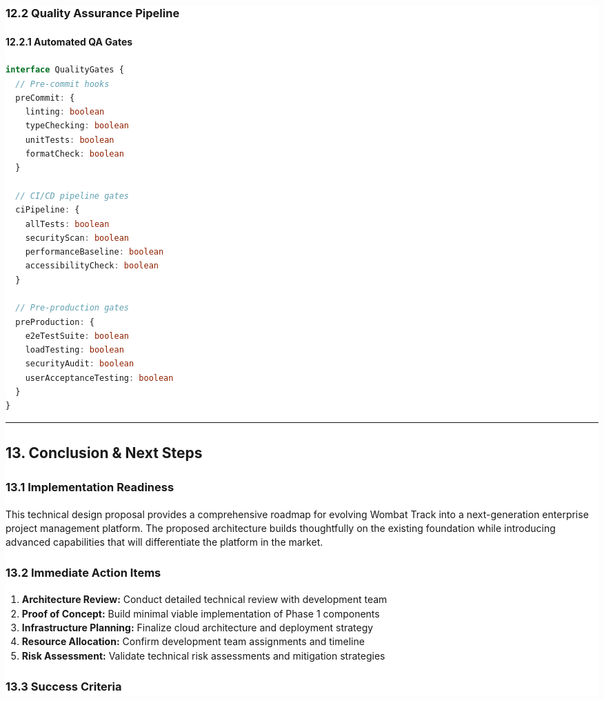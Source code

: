 ### 12.2 Quality Assurance Pipeline

#### 12.2.1 Automated QA Gates
```typescript
interface QualityGates {
  // Pre-commit hooks
  preCommit: {
    linting: boolean
    typeChecking: boolean
    unitTests: boolean
    formatCheck: boolean
  }
  
  // CI/CD pipeline gates
  ciPipeline: {
    allTests: boolean
    securityScan: boolean
    performanceBaseline: boolean
    accessibilityCheck: boolean
  }
  
  // Pre-production gates
  preProduction: {
    e2eTestSuite: boolean
    loadTesting: boolean
    securityAudit: boolean
    userAcceptanceTesting: boolean
  }
}
```

---

## 13. Conclusion & Next Steps

### 13.1 Implementation Readiness

This technical design proposal provides a comprehensive roadmap for evolving Wombat Track into a next-generation enterprise project management platform. The proposed architecture builds thoughtfully on the existing foundation while introducing advanced capabilities that will differentiate the platform in the market.

### 13.2 Immediate Action Items

1. **Architecture Review:** Conduct detailed technical review with development team
2. **Proof of Concept:** Build minimal viable implementation of Phase 1 components
3. **Infrastructure Planning:** Finalize cloud architecture and deployment strategy
4. **Resource Allocation:** Confirm development team assignments and timeline
5. **Risk Assessment:** Validate technical risk assessments and mitigation strategies

### 13.3 Success Criteria
